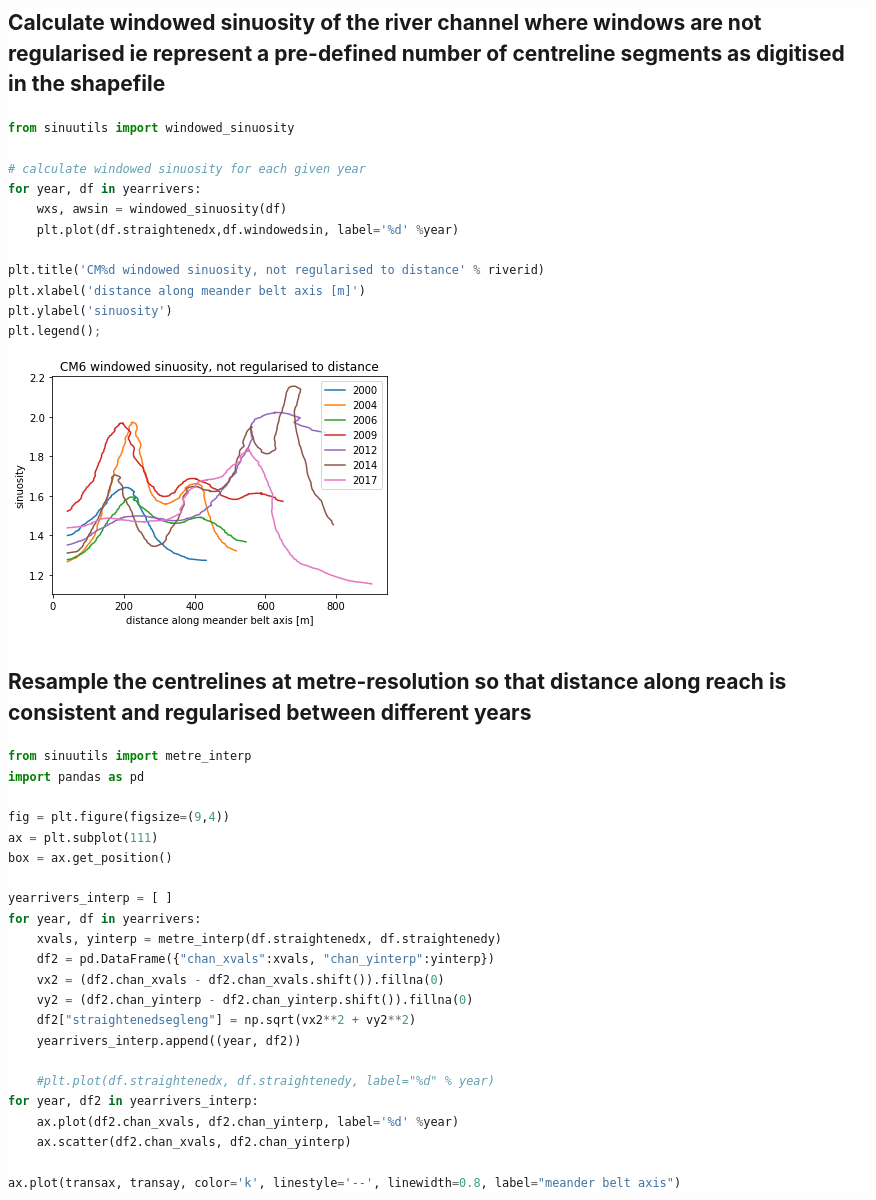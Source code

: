 ## Calculate windowed sinuosity of the river channel where windows are not regularised ie represent a pre-defined number of centreline segments as digitised in the shapefile


```python
from sinuutils import windowed_sinuosity

# calculate windowed sinuosity for each given year
for year, df in yearrivers:
    wxs, awsin = windowed_sinuosity(df)
    plt.plot(df.straightenedx,df.windowedsin, label='%d' %year)

plt.title('CM%d windowed sinuosity, not regularised to distance' % riverid)
plt.xlabel('distance along meander belt axis [m]')
plt.ylabel('sinuosity')
plt.legend();
```


![png](images/SinuosiTime_analysis_workbench_files/SinuosiTime_analysis_workbench_9_0.png)


## Resample the centrelines at metre-resolution so that distance along reach is consistent and regularised between different years


```python
from sinuutils import metre_interp
import pandas as pd

fig = plt.figure(figsize=(9,4))
ax = plt.subplot(111)
box = ax.get_position()

yearrivers_interp = [ ]
for year, df in yearrivers:
    xvals, yinterp = metre_interp(df.straightenedx, df.straightenedy)
    df2 = pd.DataFrame({"chan_xvals":xvals, "chan_yinterp":yinterp})
    vx2 = (df2.chan_xvals - df2.chan_xvals.shift()).fillna(0)
    vy2 = (df2.chan_yinterp - df2.chan_yinterp.shift()).fillna(0)
    df2["straightenedsegleng"] = np.sqrt(vx2**2 + vy2**2)
    yearrivers_interp.append((year, df2))
     
    #plt.plot(df.straightenedx, df.straightenedy, label="%d" % year)
for year, df2 in yearrivers_interp:
    ax.plot(df2.chan_xvals, df2.chan_yinterp, label='%d' %year)
    ax.scatter(df2.chan_xvals, df2.chan_yinterp)
    
ax.plot(transax, transay, color='k', linestyle='--', linewidth=0.8, label="meander belt axis")
```